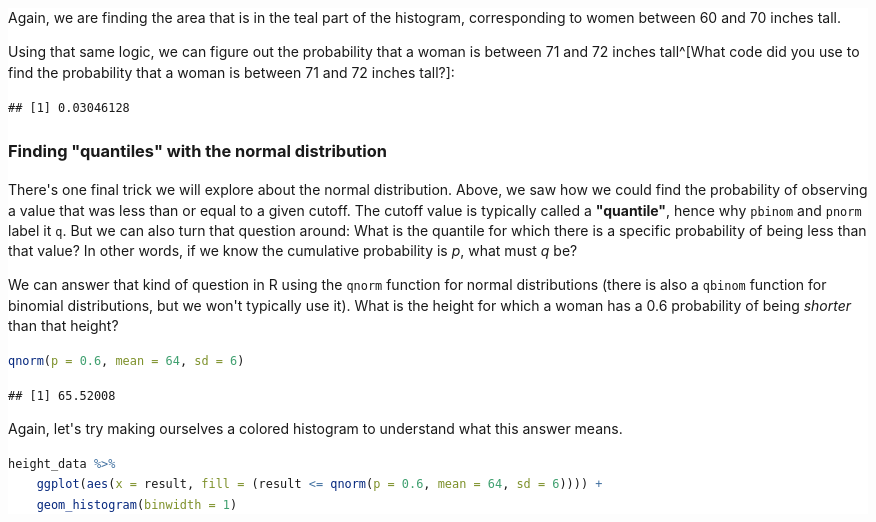 Again, we are finding the area that is in the teal part of the histogram, corresponding to women between 60 and 70 inches tall.

Using that same logic, we can figure out the probability that a woman is between 71 and 72 inches tall^[What code did you use to find the probability that a woman is between 71 and 72 inches tall?]:


```
## [1] 0.03046128
```

### Finding "quantiles" with the normal distribution

There's one final trick we will explore about the normal distribution.  Above, we saw how we could find the probability of observing a value that was less than or equal to a given cutoff.  The cutoff value is typically called a **"quantile"**, hence why `pbinom` and `pnorm` label it `q`.  But we can also turn that question around:  What is the quantile for which there is a specific probability of being less than that value?  In other words, if we know the cumulative probability is $p$, what must $q$ be?

We can answer that kind of question in R using the `qnorm` function for normal distributions (there is also a `qbinom` function for binomial distributions, but we won't typically use it).  What is the height for which a woman has a 0.6 probability of being *shorter* than that height?


```r
qnorm(p = 0.6, mean = 64, sd = 6)
```

```
## [1] 65.52008
```

Again, let's try making ourselves a colored histogram to understand what this answer means.


```r
height_data %>%
    ggplot(aes(x = result, fill = (result <= qnorm(p = 0.6, mean = 64, sd = 6)))) +
    geom_histogram(binwidth = 1)
```
